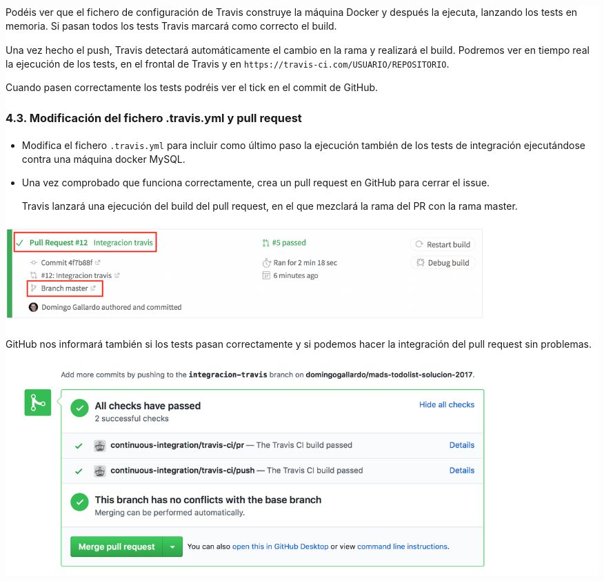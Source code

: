 Podéis ver que el fichero de configuración de Travis construye la
máquina Docker y después la ejecuta, lanzando los tests en memoria. Si
pasan todos los tests Travis marcará como correcto el build.

Una vez hecho el push, Travis detectará automáticamente el cambio en
la rama y realizará el build. Podremos ver en tiempo real la ejecución
de los tests, en el frontal de Travis y en
`https://travis-ci.com/USUARIO/REPOSITORIO`.

Cuando pasen correctamente los tests podréis ver el tick en el commit
de GitHub.

### 4.3. Modificación del fichero .travis.yml y pull request ###

- Modifica el fichero `.travis.yml` para incluir como último paso la
ejecución también de los tests de integración ejecutándose contra una
máquina docker MySQL.

- Una vez comprobado que funciona correctamente, crea un pull request en
GitHub para cerrar el issue. 

  Travis lanzará una ejecución del build del pull request, en el que
  mezclará la rama del PR con la rama master. 

<img src="imagenes/travis-build-pr.png" width="700px">

  GitHub nos informará también si los tests pasan correctamente y si
  podemos hacer la integración del pull request sin problemas.

<img src="imagenes/github-travis-pr.png" width="700px">
